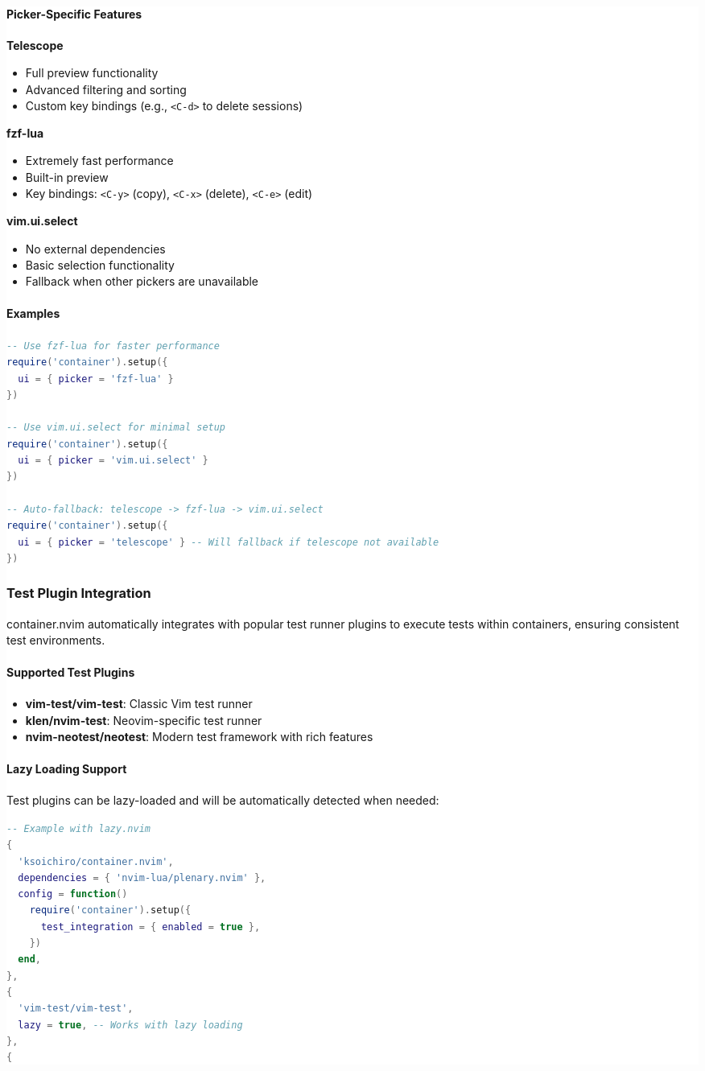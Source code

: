 #### Picker-Specific Features

**Telescope**
- Full preview functionality
- Advanced filtering and sorting
- Custom key bindings (e.g., `<C-d>` to delete sessions)

**fzf-lua**
- Extremely fast performance
- Built-in preview
- Key bindings: `<C-y>` (copy), `<C-x>` (delete), `<C-e>` (edit)

**vim.ui.select**
- No external dependencies
- Basic selection functionality
- Fallback when other pickers are unavailable

#### Examples

```lua
-- Use fzf-lua for faster performance
require('container').setup({
  ui = { picker = 'fzf-lua' }
})

-- Use vim.ui.select for minimal setup
require('container').setup({
  ui = { picker = 'vim.ui.select' }
})

-- Auto-fallback: telescope -> fzf-lua -> vim.ui.select
require('container').setup({
  ui = { picker = 'telescope' } -- Will fallback if telescope not available
})
```

### Test Plugin Integration

container.nvim automatically integrates with popular test runner plugins to execute tests within containers, ensuring consistent test environments.

#### Supported Test Plugins

- **vim-test/vim-test**: Classic Vim test runner
- **klen/nvim-test**: Neovim-specific test runner  
- **nvim-neotest/neotest**: Modern test framework with rich features

#### Lazy Loading Support

Test plugins can be lazy-loaded and will be automatically detected when needed:

```lua
-- Example with lazy.nvim
{
  'ksoichiro/container.nvim',
  dependencies = { 'nvim-lua/plenary.nvim' },
  config = function()
    require('container').setup({
      test_integration = { enabled = true },
    })
  end,
},
{
  'vim-test/vim-test',
  lazy = true, -- Works with lazy loading
},
{
```